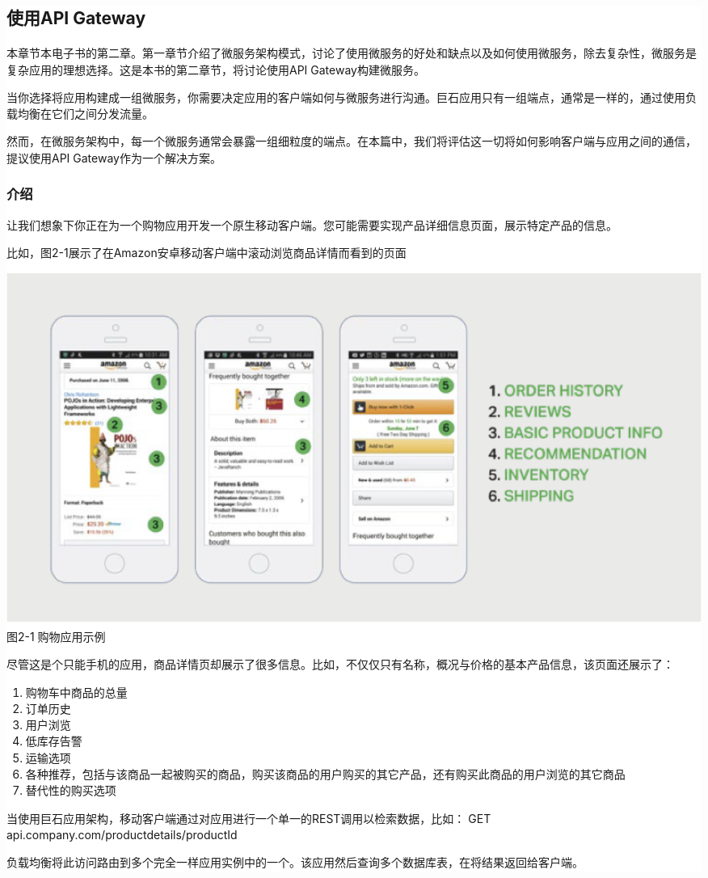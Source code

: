 ## 使用API Gateway

本章节本电子书的第二章。第一章节介绍了微服务架构模式，讨论了使用微服务的好处和缺点以及如何使用微服务，除去复杂性，微服务是复杂应用的理想选择。这是本书的第二章节，将讨论使用API Gateway构建微服务。

当你选择将应用构建成一组微服务，你需要决定应用的客户端如何与微服务进行沟通。巨石应用只有一组端点，通常是一样的，通过使用负载均衡在它们之间分发流量。

然而，在微服务架构中，每一个微服务通常会暴露一组细粒度的端点。在本篇中，我们将评估这一切将如何影响客户端与应用之间的通信，提议使用API Gateway作为一个解决方案。

### 介绍

让我们想象下你正在为一个购物应用开发一个原生移动客户端。您可能需要实现产品详细信息页面，展示特定产品的信息。

比如，图2-1展示了在Amazon安卓移动客户端中滚动浏览商品详情而看到的页面

![2-1](images/2-1.png)
图2-1 购物应用示例

尽管这是个只能手机的应用，商品详情页却展示了很多信息。比如，不仅仅只有名称，概况与价格的基本产品信息，该页面还展示了：

1. 购物车中商品的总量
2. 订单历史
3. 用户浏览
4. 低库存告警
5. 运输选项
6. 各种推荐，包括与该商品一起被购买的商品，购买该商品的用户购买的其它产品，还有购买此商品的用户浏览的其它商品
7. 替代性的购买选项

当使用巨石应用架构，移动客户端通过对应用进行一个单一的REST调用以检索数据，比如：
GET api.company.com/productdetails/productId

负载均衡将此访问路由到多个完全一样应用实例中的一个。该应用然后查询多个数据库表，在将结果返回给客户端。
